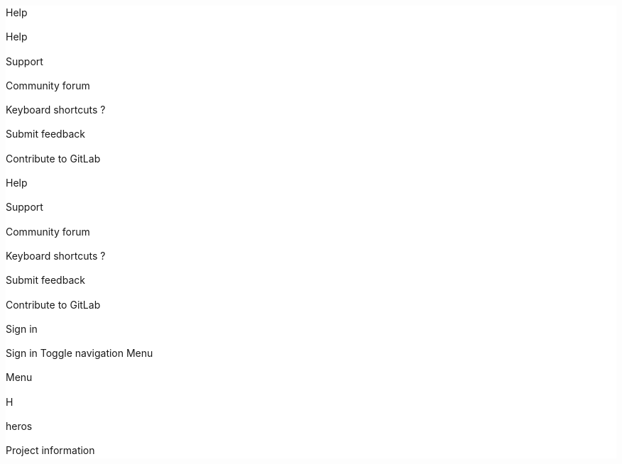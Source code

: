 
Help





Help


Support


Community forum



Keyboard shortcuts
?




Submit feedback


Contribute to GitLab





Help

Support

Community forum


Keyboard shortcuts
?


Submit feedback

Contribute to GitLab



Sign in


Sign in
Toggle navigation
Menu

Menu




H


heros






Project information


